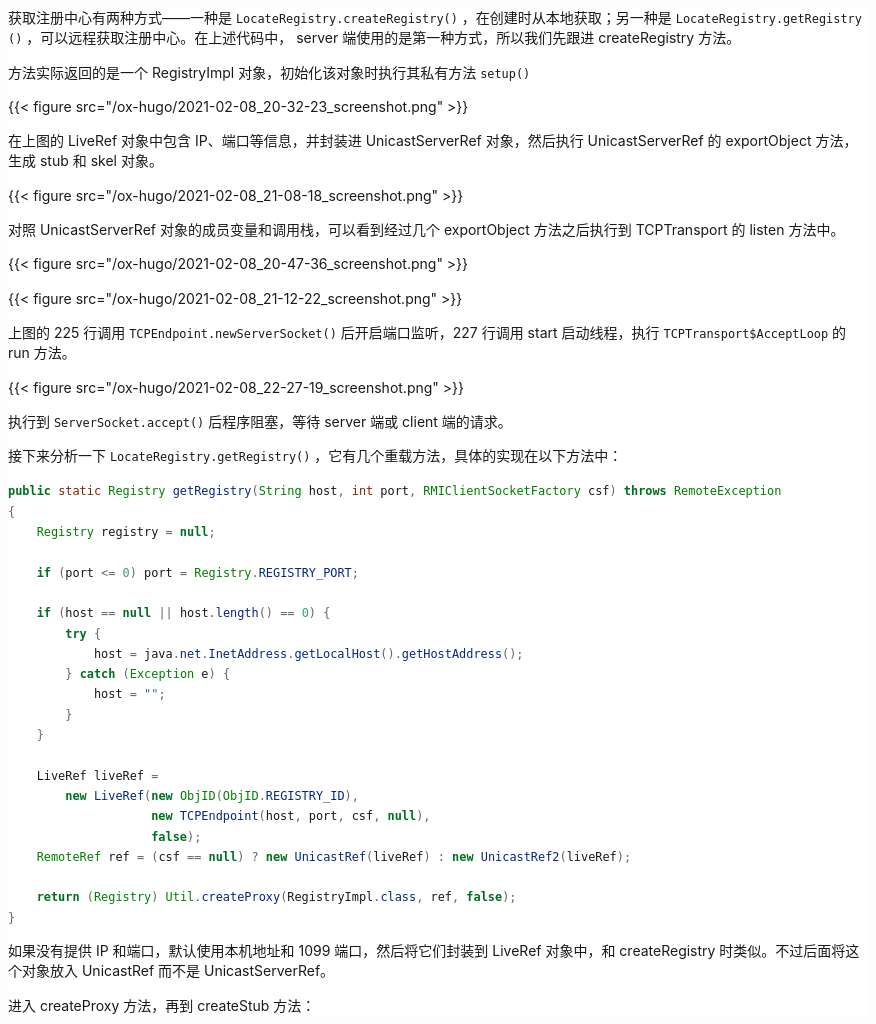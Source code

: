 获取注册中心有两种方式——一种是 `LocateRegistry.createRegistry()` ，在创建时从本地获取；另一种是 `LocateRegistry.getRegistry()` ，可以远程获取注册中心。在上述代码中，
server 端使用的是第一种方式，所以我们先跟进 createRegistry 方法。

方法实际返回的是一个 RegistryImpl 对象，初始化该对象时执行其私有方法 `setup()`

{{< figure src="/ox-hugo/2021-02-08_20-32-23_screenshot.png" >}}

在上图的 LiveRef 对象中包含 IP、端口等信息，并封装进 UnicastServerRef 对象，然后执行
UnicastServerRef 的 exportObject 方法，生成 stub 和 skel 对象。

{{< figure src="/ox-hugo/2021-02-08_21-08-18_screenshot.png" >}}

对照 UnicastServerRef 对象的成员变量和调用栈，可以看到经过几个 exportObject 方法之后执行到 TCPTransport 的 listen 方法中。

{{< figure src="/ox-hugo/2021-02-08_20-47-36_screenshot.png" >}}

{{< figure src="/ox-hugo/2021-02-08_21-12-22_screenshot.png" >}}

上图的 225 行调用 `TCPEndpoint.newServerSocket()` 后开启端口监听，227 行调用 start
启动线程，执行 `TCPTransport$AcceptLoop` 的 run 方法。

{{< figure src="/ox-hugo/2021-02-08_22-27-19_screenshot.png" >}}

执行到 `ServerSocket.accept()` 后程序阻塞，等待 server 端或 client 端的请求。

接下来分析一下 `LocateRegistry.getRegistry()` ，它有几个重载方法，具体的实现在以下方法中：

```java
public static Registry getRegistry(String host, int port, RMIClientSocketFactory csf) throws RemoteException
{
    Registry registry = null;

    if (port <= 0) port = Registry.REGISTRY_PORT;

    if (host == null || host.length() == 0) {
        try {
            host = java.net.InetAddress.getLocalHost().getHostAddress();
        } catch (Exception e) {
            host = "";
        }
    }

    LiveRef liveRef =
        new LiveRef(new ObjID(ObjID.REGISTRY_ID),
                    new TCPEndpoint(host, port, csf, null),
                    false);
    RemoteRef ref = (csf == null) ? new UnicastRef(liveRef) : new UnicastRef2(liveRef);

    return (Registry) Util.createProxy(RegistryImpl.class, ref, false);
}
```

如果没有提供 IP 和端口，默认使用本机地址和 1099 端口，然后将它们封装到 LiveRef 对象中，和 createRegistry 时类似。不过后面将这个对象放入 UnicastRef 而不是 UnicastServerRef。

进入 createProxy 方法，再到 createStub 方法：
